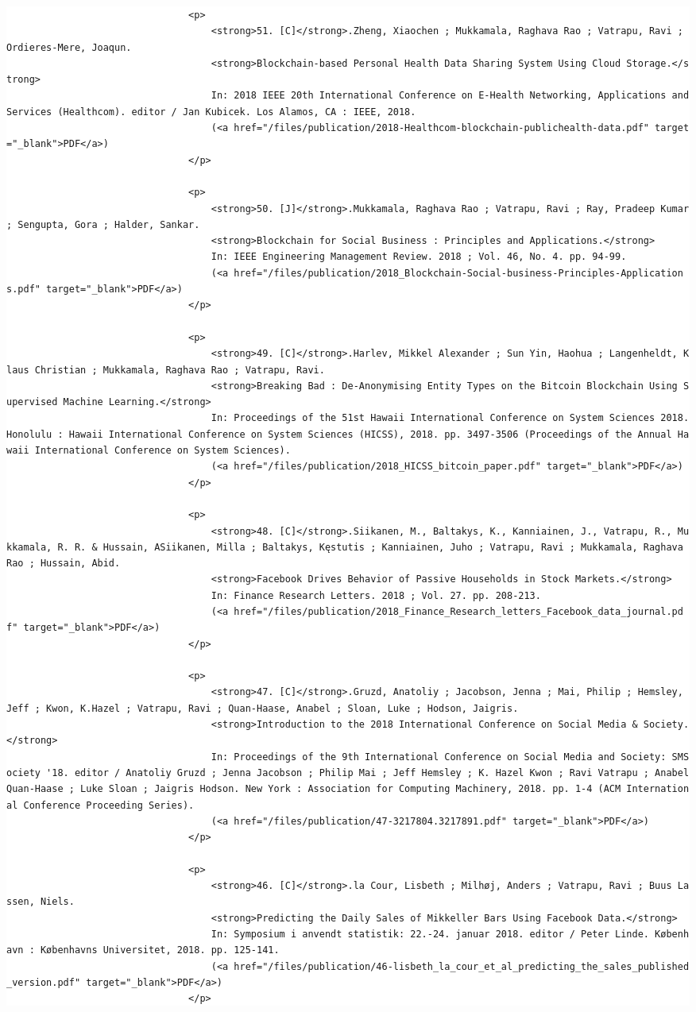                                     <p>
                                        <strong>51. [C]</strong>.Zheng, Xiaochen ; Mukkamala, Raghava Rao ; Vatrapu, Ravi ; Ordieres-Mere, Joaqun.
                                        <strong>Blockchain-based Personal Health Data Sharing System Using Cloud Storage.</strong>
                                        In: 2018 IEEE 20th International Conference on E-Health Networking, Applications and Services (Healthcom). editor / Jan Kubicek. Los Alamos, CA : IEEE, 2018.
                                        (<a href="/files/publication/2018-Healthcom-blockchain-publichealth-data.pdf" target="_blank">PDF</a>)
                                    </p>

                                    <p>
                                        <strong>50. [J]</strong>.Mukkamala, Raghava Rao ; Vatrapu, Ravi ; Ray, Pradeep Kumar ; Sengupta, Gora ; Halder, Sankar.
                                        <strong>Blockchain for Social Business : Principles and Applications.</strong>
                                        In: IEEE Engineering Management Review. 2018 ; Vol. 46, No. 4. pp. 94-99.
                                        (<a href="/files/publication/2018_Blockchain-Social-business-Principles-Applications.pdf" target="_blank">PDF</a>)
                                    </p>

                                    <p>
                                        <strong>49. [C]</strong>.Harlev, Mikkel Alexander ; Sun Yin, Haohua ; Langenheldt, Klaus Christian ; Mukkamala, Raghava Rao ; Vatrapu, Ravi.
                                        <strong>Breaking Bad : De-Anonymising Entity Types on the Bitcoin Blockchain Using Supervised Machine Learning.</strong>
                                        In: Proceedings of the 51st Hawaii International Conference on System Sciences 2018. Honolulu : Hawaii International Conference on System Sciences (HICSS), 2018. pp. 3497-3506 (Proceedings of the Annual Hawaii International Conference on System Sciences).
                                        (<a href="/files/publication/2018_HICSS_bitcoin_paper.pdf" target="_blank">PDF</a>)
                                    </p>

                                    <p>
                                        <strong>48. [C]</strong>.Siikanen, M., Baltakys, K., Kanniainen, J., Vatrapu, R., Mukkamala, R. R. & Hussain, ASiikanen, Milla ; Baltakys, Kęstutis ; Kanniainen, Juho ; Vatrapu, Ravi ; Mukkamala, Raghava Rao ; Hussain, Abid.
                                        <strong>Facebook Drives Behavior of Passive Households in Stock Markets.</strong>
                                        In: Finance Research Letters. 2018 ; Vol. 27. pp. 208-213.
                                        (<a href="/files/publication/2018_Finance_Research_letters_Facebook_data_journal.pdf" target="_blank">PDF</a>)
                                    </p>

                                    <p>
                                        <strong>47. [C]</strong>.Gruzd, Anatoliy ; Jacobson, Jenna ; Mai, Philip ; Hemsley, Jeff ; Kwon, K.Hazel ; Vatrapu, Ravi ; Quan-Haase, Anabel ; Sloan, Luke ; Hodson, Jaigris.
                                        <strong>Introduction to the 2018 International Conference on Social Media & Society.</strong>
                                        In: Proceedings of the 9th International Conference on Social Media and Society: SMSociety '18. editor / Anatoliy Gruzd ; Jenna Jacobson ; Philip Mai ; Jeff Hemsley ; K. Hazel Kwon ; Ravi Vatrapu ; Anabel Quan-Haase ; Luke Sloan ; Jaigris Hodson. New York : Association for Computing Machinery, 2018. pp. 1-4 (ACM International Conference Proceeding Series).
                                        (<a href="/files/publication/47-3217804.3217891.pdf" target="_blank">PDF</a>)
                                    </p>

                                    <p>
                                        <strong>46. [C]</strong>.la Cour, Lisbeth ; Milhøj, Anders ; Vatrapu, Ravi ; Buus Lassen, Niels.
                                        <strong>Predicting the Daily Sales of Mikkeller Bars Using Facebook Data.</strong>
                                        In: Symposium i anvendt statistik: 22.-24. januar 2018. editor / Peter Linde. København : Københavns Universitet, 2018. pp. 125-141.
                                        (<a href="/files/publication/46-lisbeth_la_cour_et_al_predicting_the_sales_published_version.pdf" target="_blank">PDF</a>)
                                    </p>
